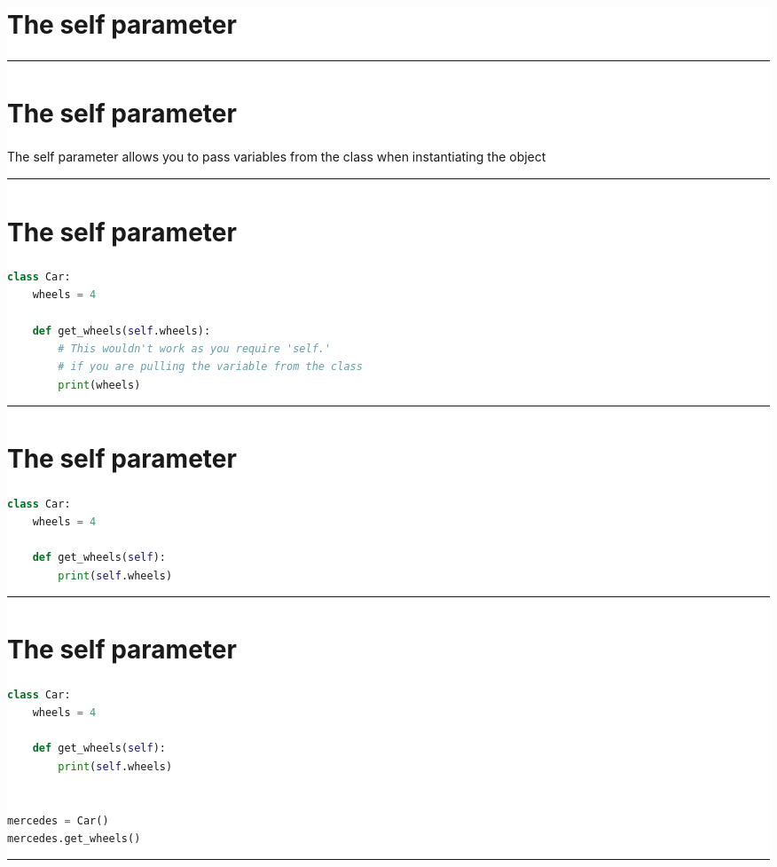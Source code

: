 
# The self parameter

---
# The self parameter
The self parameter allows you to pass variables from the class when instantiating the object

---
# The self parameter

```python
class Car:
	wheels = 4

    def get_wheels(self.wheels):
		# This wouldn't work as you require 'self.'
        # if you are pulling the variable from the class
        print(wheels)

```

---

# The self parameter

```python
class Car:
	wheels = 4

    def get_wheels(self):
        print(self.wheels)

```

---

# The self parameter

```python
class Car:
	wheels = 4

    def get_wheels(self):
        print(self.wheels)


mercedes = Car()
mercedes.get_wheels()

```
---
